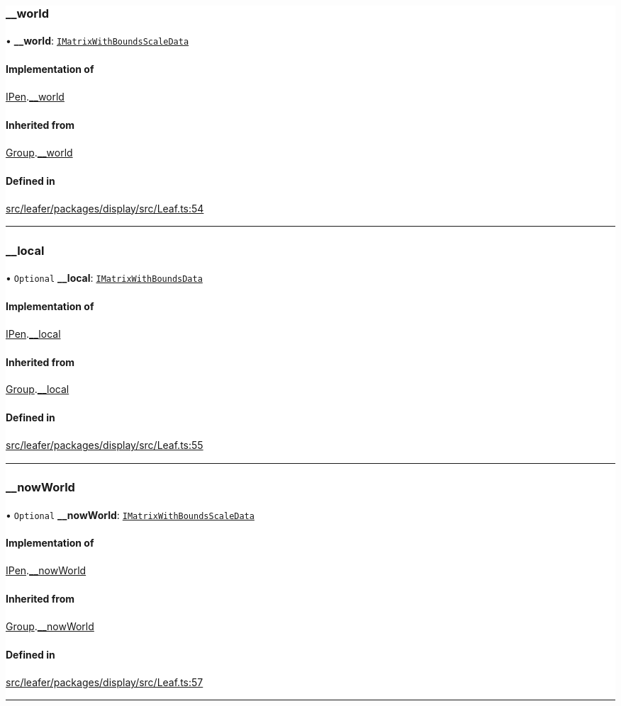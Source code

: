 ### \_\_world

• **\_\_world**: [`IMatrixWithBoundsScaleData`](../interfaces/IMatrixWithBoundsScaleData.md)

#### Implementation of

[IPen](../interfaces/IPen.md).[__world](../interfaces/IPen.md#__world)

#### Inherited from

[Group](Group.md).[__world](Group.md#__world)

#### Defined in

[src/leafer/packages/display/src/Leaf.ts:54](https://github.com/leaferjs/leafer/blob/ddf9650d989917c451947b101193d83f38b9fdcf/packages/display/src/Leaf.ts#L54)

___

### \_\_local

• `Optional` **\_\_local**: [`IMatrixWithBoundsData`](../interfaces/IMatrixWithBoundsData.md)

#### Implementation of

[IPen](../interfaces/IPen.md).[__local](../interfaces/IPen.md#__local)

#### Inherited from

[Group](Group.md).[__local](Group.md#__local)

#### Defined in

[src/leafer/packages/display/src/Leaf.ts:55](https://github.com/leaferjs/leafer/blob/ddf9650d989917c451947b101193d83f38b9fdcf/packages/display/src/Leaf.ts#L55)

___

### \_\_nowWorld

• `Optional` **\_\_nowWorld**: [`IMatrixWithBoundsScaleData`](../interfaces/IMatrixWithBoundsScaleData.md)

#### Implementation of

[IPen](../interfaces/IPen.md).[__nowWorld](../interfaces/IPen.md#__nowworld)

#### Inherited from

[Group](Group.md).[__nowWorld](Group.md#__nowworld)

#### Defined in

[src/leafer/packages/display/src/Leaf.ts:57](https://github.com/leaferjs/leafer/blob/ddf9650d989917c451947b101193d83f38b9fdcf/packages/display/src/Leaf.ts#L57)

___
